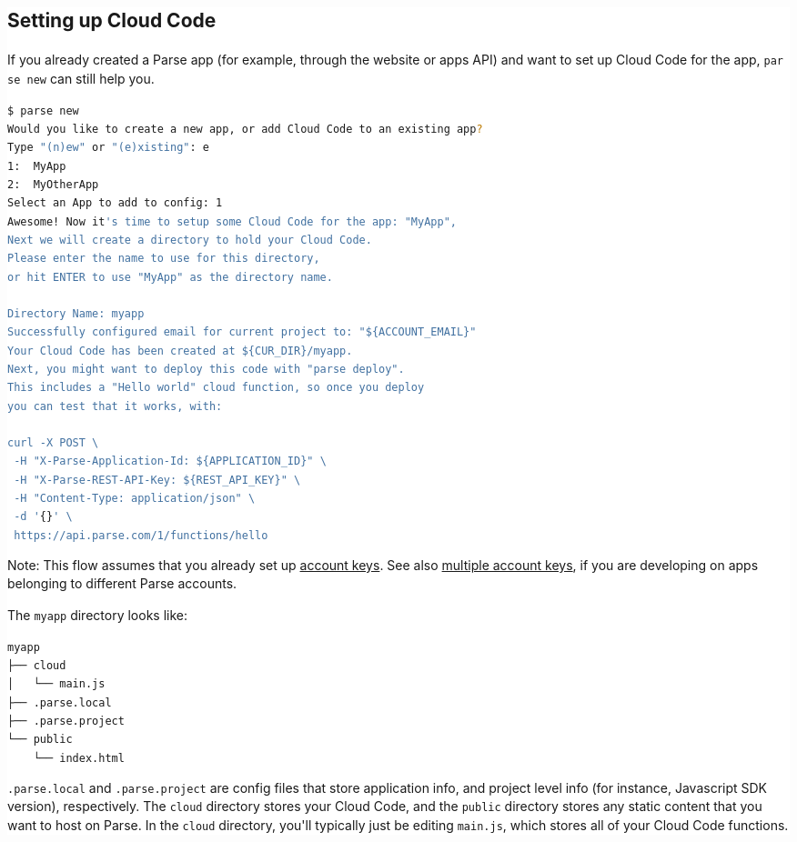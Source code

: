 ## Setting up Cloud Code

If you already created a Parse app (for example, through the website or apps API) and want to set up Cloud Code for the app, `parse new` can still help you.

```bash
$ parse new
Would you like to create a new app, or add Cloud Code to an existing app?
Type "(n)ew" or "(e)xisting": e
1:	MyApp
2:	MyOtherApp
Select an App to add to config: 1
Awesome! Now it's time to setup some Cloud Code for the app: "MyApp",
Next we will create a directory to hold your Cloud Code.
Please enter the name to use for this directory,
or hit ENTER to use "MyApp" as the directory name.

Directory Name: myapp
Successfully configured email for current project to: "${ACCOUNT_EMAIL}"
Your Cloud Code has been created at ${CUR_DIR}/myapp.
Next, you might want to deploy this code with "parse deploy".
This includes a "Hello world" cloud function, so once you deploy
you can test that it works, with:

curl -X POST \
 -H "X-Parse-Application-Id: ${APPLICATION_ID}" \
 -H "X-Parse-REST-API-Key: ${REST_API_KEY}" \
 -H "Content-Type: application/json" \
 -d '{}' \
 https://api.parse.com/1/functions/hello
 ```

Note: This flow assumes that you already set up [account keys](#account-keys).
See also [multiple account keys](#multiple-account-keys), if you are developing on apps belonging to different Parse accounts.

The `myapp` directory looks like:

```bash
myapp
├── cloud
│   └── main.js
├── .parse.local
├── .parse.project
└── public
    └── index.html
```

`.parse.local` and `.parse.project` are config files that store application info, and project level info (for instance, Javascript SDK version), respectively.
The `cloud` directory stores your Cloud Code, 
and the `public` directory stores any static content that you want to host on Parse.
In the `cloud` directory, you'll typically just be editing `main.js`, which stores all of your Cloud Code functions.
